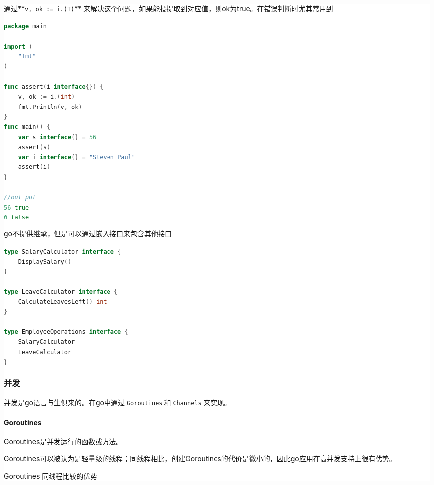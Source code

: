 通过**`v, ok := i.(T)`** 来解决这个问题，如果能投提取到对应值，则ok为true。在错误判断时尤其常用到

```go
package main

import (  
    "fmt"
)

func assert(i interface{}) {  
    v, ok := i.(int)
    fmt.Println(v, ok)
}
func main() {  
    var s interface{} = 56
    assert(s)
    var i interface{} = "Steven Paul"
    assert(i)
}

//out put
56 true  
0 false  
```

go不提供继承，但是可以通过嵌入接口来包含其他接口

```go
type SalaryCalculator interface {  
    DisplaySalary()
}

type LeaveCalculator interface {  
    CalculateLeavesLeft() int
}

type EmployeeOperations interface {  
    SalaryCalculator
    LeaveCalculator
}
```



### 并发

并发是go语言与生俱来的。在go中通过 `Goroutines` 和 `Channels` 来实现。

#### Goroutines

Goroutines是并发运行的函数或方法。

Goroutines可以被认为是轻量级的线程；同线程相比，创建Goroutines的代价是微小的，因此go应用在高并发支持上很有优势。

Goroutines 同线程比较的优势
